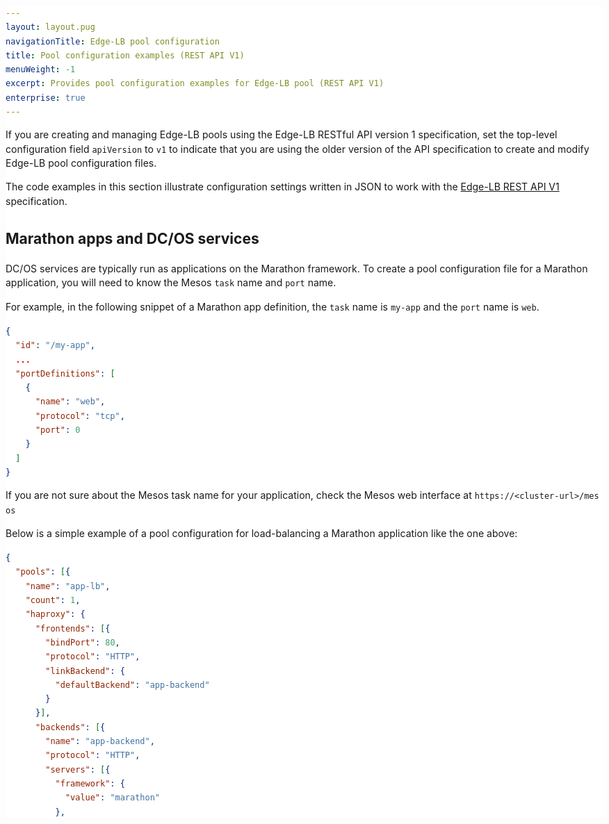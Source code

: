 ```yaml
---
layout: layout.pug
navigationTitle: Edge-LB pool configuration
title: Pool configuration examples (REST API V1)
menuWeight: -1
excerpt: Provides pool configuration examples for Edge-LB pool (REST API V1)
enterprise: true
---
```


If you are creating and managing Edge-LB pools using the Edge-LB RESTful API version 1 specification, set the top-level configuration field `apiVersion` to `v1` to indicate that you are using the older version of the API specification to create and modify Edge-LB pool configuration files. 

The code examples in this section illustrate configuration settings written in JSON to work with the [Edge-LB REST API V1](/services/edge-lb/reference/v1-reference/#api-v1) specification.

## Marathon apps and DC/OS services

DC/OS services are typically run as applications on the Marathon framework. To create a pool configuration file for a Marathon application, you will need to know the Mesos `task` name and `port` name.

For example, in the following snippet of a Marathon app definition, the `task` name is `my-app` and the `port` name is `web`.

```json
{
  "id": "/my-app",
  ...
  "portDefinitions": [
    {
      "name": "web",
      "protocol": "tcp",
      "port": 0
    }
  ]
}
```

If you are not sure about the Mesos task name for your application, check the Mesos web interface at `https://<cluster-url>/mesos`

Below is a simple example of a pool configuration for load-balancing a Marathon application like the one above:

```json
{
  "pools": [{
    "name": "app-lb",
    "count": 1,
    "haproxy": {
      "frontends": [{
        "bindPort": 80,
        "protocol": "HTTP",
        "linkBackend": {
          "defaultBackend": "app-backend"
        }
      }],
      "backends": [{
        "name": "app-backend",
        "protocol": "HTTP",
        "servers": [{
          "framework": {
            "value": "marathon"
          },
```